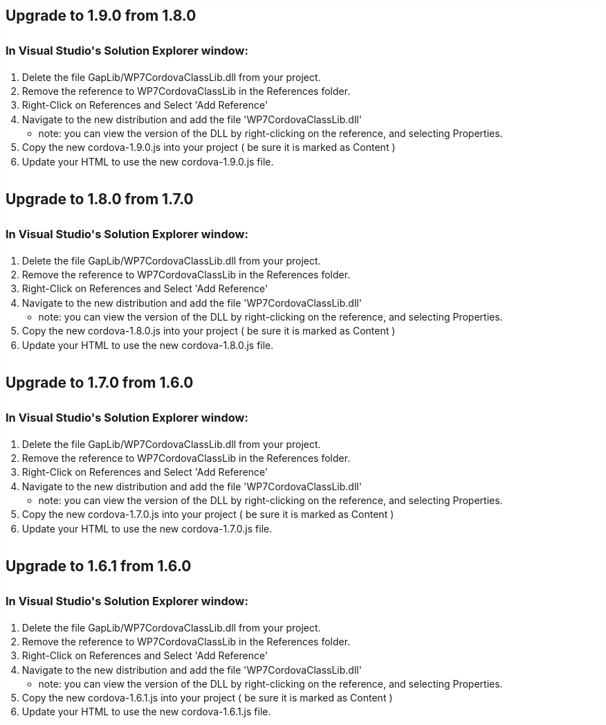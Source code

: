 ## Upgrade to 1.9.0 from 1.8.0 ##

### In Visual Studio's Solution Explorer window:
1. Delete the file GapLib/WP7CordovaClassLib.dll from your project.
2. Remove the reference to WP7CordovaClassLib in the References folder.
3. Right-Click on References and Select 'Add Reference'
4. Navigate to the new distribution and add the file 'WP7CordovaClassLib.dll'
    - note: you can view the version of the DLL by right-clicking on the reference, and selecting Properties.
5. Copy the new cordova-1.9.0.js into your project ( be sure it is marked as Content )
6. Update your HTML to use the new cordova-1.9.0.js file.

## Upgrade to 1.8.0 from 1.7.0 ##

### In Visual Studio's Solution Explorer window:
1. Delete the file GapLib/WP7CordovaClassLib.dll from your project.
2. Remove the reference to WP7CordovaClassLib in the References folder.
3. Right-Click on References and Select 'Add Reference'
4. Navigate to the new distribution and add the file 'WP7CordovaClassLib.dll'
    - note: you can view the version of the DLL by right-clicking on the reference, and selecting Properties.
5. Copy the new cordova-1.8.0.js into your project ( be sure it is marked as Content )
6. Update your HTML to use the new cordova-1.8.0.js file.

## Upgrade to 1.7.0 from 1.6.0 ##

### In Visual Studio's Solution Explorer window:
1. Delete the file GapLib/WP7CordovaClassLib.dll from your project.
2. Remove the reference to WP7CordovaClassLib in the References folder.
3. Right-Click on References and Select 'Add Reference'
4. Navigate to the new distribution and add the file 'WP7CordovaClassLib.dll'
    - note: you can view the version of the DLL by right-clicking on the reference, and selecting Properties.
5. Copy the new cordova-1.7.0.js into your project ( be sure it is marked as Content )
6. Update your HTML to use the new cordova-1.7.0.js file.

## Upgrade to 1.6.1 from 1.6.0 ##

### In Visual Studio's Solution Explorer window:
1. Delete the file GapLib/WP7CordovaClassLib.dll from your project.
2. Remove the reference to WP7CordovaClassLib in the References folder.
3. Right-Click on References and Select 'Add Reference'
4. Navigate to the new distribution and add the file 'WP7CordovaClassLib.dll'
    - note: you can view the version of the DLL by right-clicking on the reference, and selecting Properties.
5. Copy the new cordova-1.6.1.js into your project ( be sure it is marked as Content )
6. Update your HTML to use the new cordova-1.6.1.js file.
